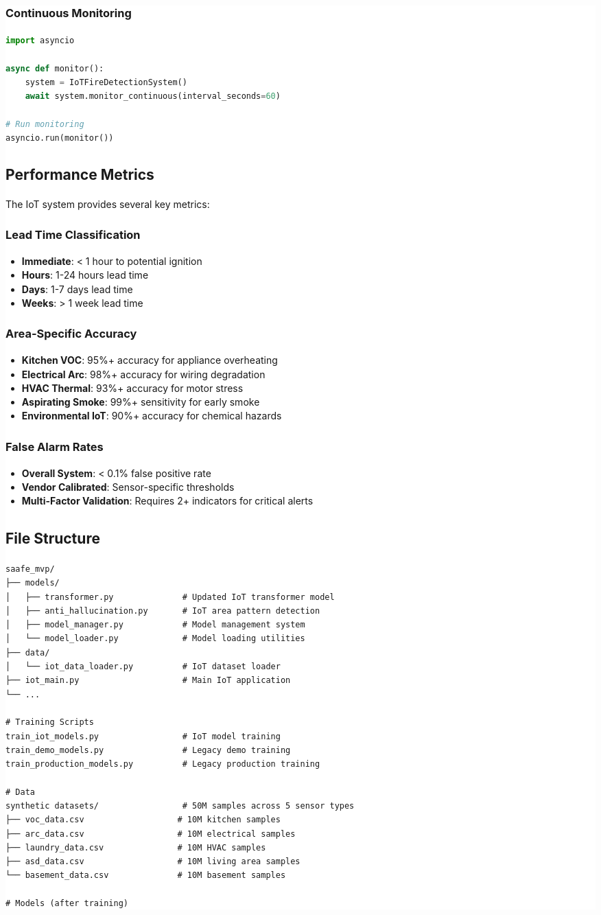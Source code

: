 ### Continuous Monitoring

```python
import asyncio

async def monitor():
    system = IoTFireDetectionSystem()
    await system.monitor_continuous(interval_seconds=60)

# Run monitoring
asyncio.run(monitor())
```

## Performance Metrics

The IoT system provides several key metrics:

### Lead Time Classification
- **Immediate**: < 1 hour to potential ignition
- **Hours**: 1-24 hours lead time
- **Days**: 1-7 days lead time  
- **Weeks**: > 1 week lead time

### Area-Specific Accuracy
- **Kitchen VOC**: 95%+ accuracy for appliance overheating
- **Electrical Arc**: 98%+ accuracy for wiring degradation
- **HVAC Thermal**: 93%+ accuracy for motor stress
- **Aspirating Smoke**: 99%+ sensitivity for early smoke
- **Environmental IoT**: 90%+ accuracy for chemical hazards

### False Alarm Rates
- **Overall System**: < 0.1% false positive rate
- **Vendor Calibrated**: Sensor-specific thresholds
- **Multi-Factor Validation**: Requires 2+ indicators for critical alerts

## File Structure

```
saafe_mvp/
├── models/
│   ├── transformer.py              # Updated IoT transformer model
│   ├── anti_hallucination.py       # IoT area pattern detection
│   ├── model_manager.py            # Model management system
│   └── model_loader.py             # Model loading utilities
├── data/
│   └── iot_data_loader.py          # IoT dataset loader
├── iot_main.py                     # Main IoT application
└── ...

# Training Scripts
train_iot_models.py                 # IoT model training
train_demo_models.py                # Legacy demo training
train_production_models.py          # Legacy production training

# Data
synthetic datasets/                 # 50M samples across 5 sensor types
├── voc_data.csv                   # 10M kitchen samples
├── arc_data.csv                   # 10M electrical samples
├── laundry_data.csv               # 10M HVAC samples
├── asd_data.csv                   # 10M living area samples
└── basement_data.csv              # 10M basement samples

# Models (after training)
```